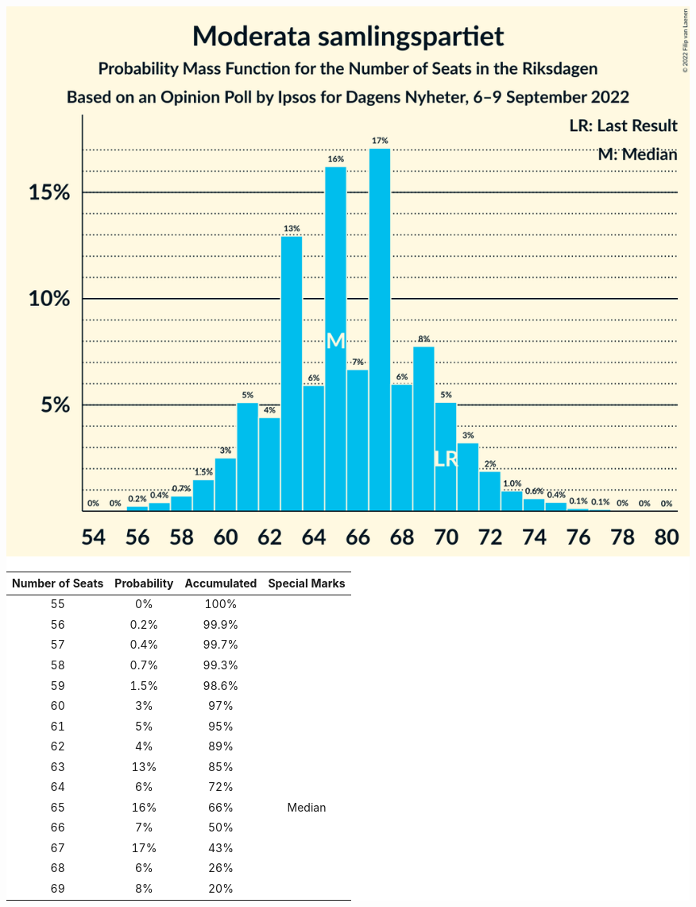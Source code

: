 ![Graph with seats probability mass function not yet produced](2022-09-09-Ipsos-seats-pmf-moderatasamlingspartiet.png "Seats Probability Mass Function")

| Number of Seats | Probability | Accumulated | Special Marks |
|:---------------:|:-----------:|:-----------:|:-------------:|
| 55 | 0% | 100% |  |
| 56 | 0.2% | 99.9% |  |
| 57 | 0.4% | 99.7% |  |
| 58 | 0.7% | 99.3% |  |
| 59 | 1.5% | 98.6% |  |
| 60 | 3% | 97% |  |
| 61 | 5% | 95% |  |
| 62 | 4% | 89% |  |
| 63 | 13% | 85% |  |
| 64 | 6% | 72% |  |
| 65 | 16% | 66% | Median |
| 66 | 7% | 50% |  |
| 67 | 17% | 43% |  |
| 68 | 6% | 26% |  |
| 69 | 8% | 20% |  |